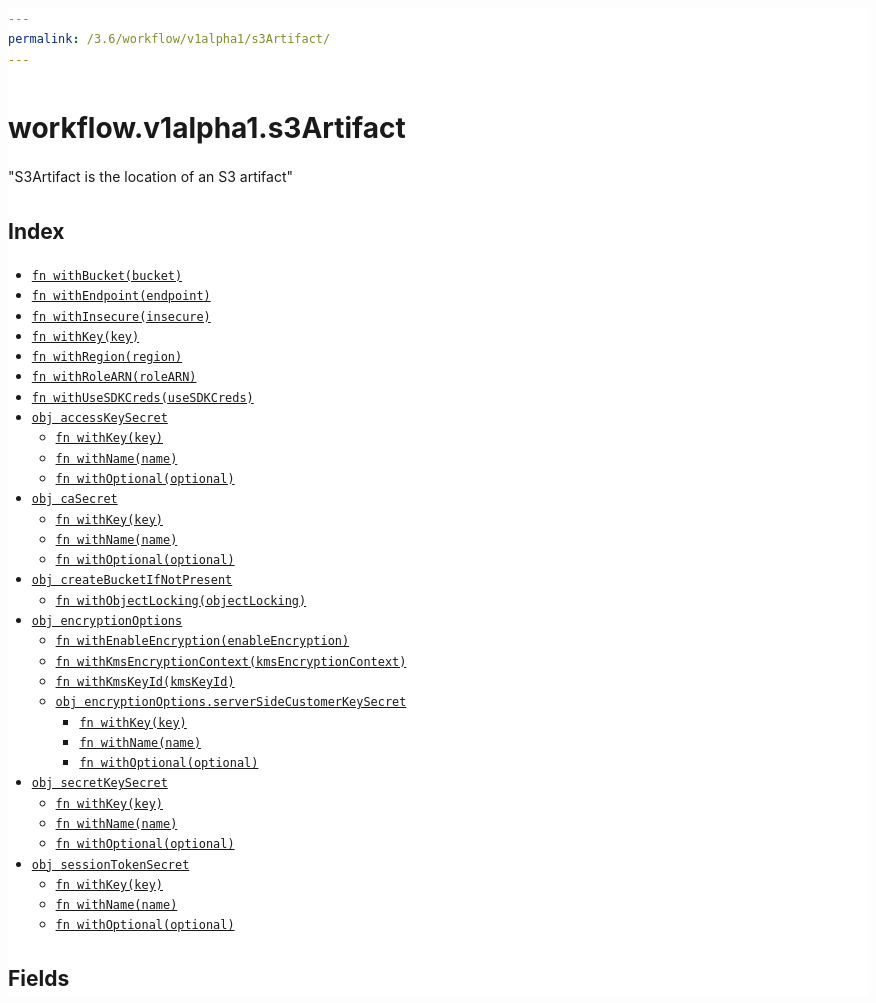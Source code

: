 ```yaml
---
permalink: /3.6/workflow/v1alpha1/s3Artifact/
---
```


# workflow.v1alpha1.s3Artifact

"S3Artifact is the location of an S3 artifact"

## Index

* [`fn withBucket(bucket)`](#fn-withbucket)
* [`fn withEndpoint(endpoint)`](#fn-withendpoint)
* [`fn withInsecure(insecure)`](#fn-withinsecure)
* [`fn withKey(key)`](#fn-withkey)
* [`fn withRegion(region)`](#fn-withregion)
* [`fn withRoleARN(roleARN)`](#fn-withrolearn)
* [`fn withUseSDKCreds(useSDKCreds)`](#fn-withusesdkcreds)
* [`obj accessKeySecret`](#obj-accesskeysecret)
  * [`fn withKey(key)`](#fn-accesskeysecretwithkey)
  * [`fn withName(name)`](#fn-accesskeysecretwithname)
  * [`fn withOptional(optional)`](#fn-accesskeysecretwithoptional)
* [`obj caSecret`](#obj-casecret)
  * [`fn withKey(key)`](#fn-casecretwithkey)
  * [`fn withName(name)`](#fn-casecretwithname)
  * [`fn withOptional(optional)`](#fn-casecretwithoptional)
* [`obj createBucketIfNotPresent`](#obj-createbucketifnotpresent)
  * [`fn withObjectLocking(objectLocking)`](#fn-createbucketifnotpresentwithobjectlocking)
* [`obj encryptionOptions`](#obj-encryptionoptions)
  * [`fn withEnableEncryption(enableEncryption)`](#fn-encryptionoptionswithenableencryption)
  * [`fn withKmsEncryptionContext(kmsEncryptionContext)`](#fn-encryptionoptionswithkmsencryptioncontext)
  * [`fn withKmsKeyId(kmsKeyId)`](#fn-encryptionoptionswithkmskeyid)
  * [`obj encryptionOptions.serverSideCustomerKeySecret`](#obj-encryptionoptionsserversidecustomerkeysecret)
    * [`fn withKey(key)`](#fn-encryptionoptionsserversidecustomerkeysecretwithkey)
    * [`fn withName(name)`](#fn-encryptionoptionsserversidecustomerkeysecretwithname)
    * [`fn withOptional(optional)`](#fn-encryptionoptionsserversidecustomerkeysecretwithoptional)
* [`obj secretKeySecret`](#obj-secretkeysecret)
  * [`fn withKey(key)`](#fn-secretkeysecretwithkey)
  * [`fn withName(name)`](#fn-secretkeysecretwithname)
  * [`fn withOptional(optional)`](#fn-secretkeysecretwithoptional)
* [`obj sessionTokenSecret`](#obj-sessiontokensecret)
  * [`fn withKey(key)`](#fn-sessiontokensecretwithkey)
  * [`fn withName(name)`](#fn-sessiontokensecretwithname)
  * [`fn withOptional(optional)`](#fn-sessiontokensecretwithoptional)

## Fields
